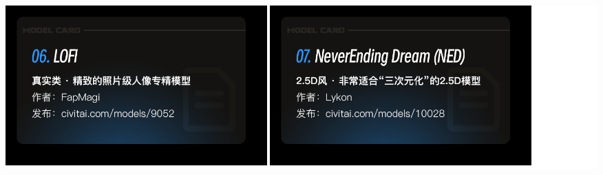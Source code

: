 <img src="/application/picture/sd-webui/study/063.png" style="width:380px;display:inline;">
<img src="/application/picture/sd-webui/study/064.png" style="width:380px;display:inline;">